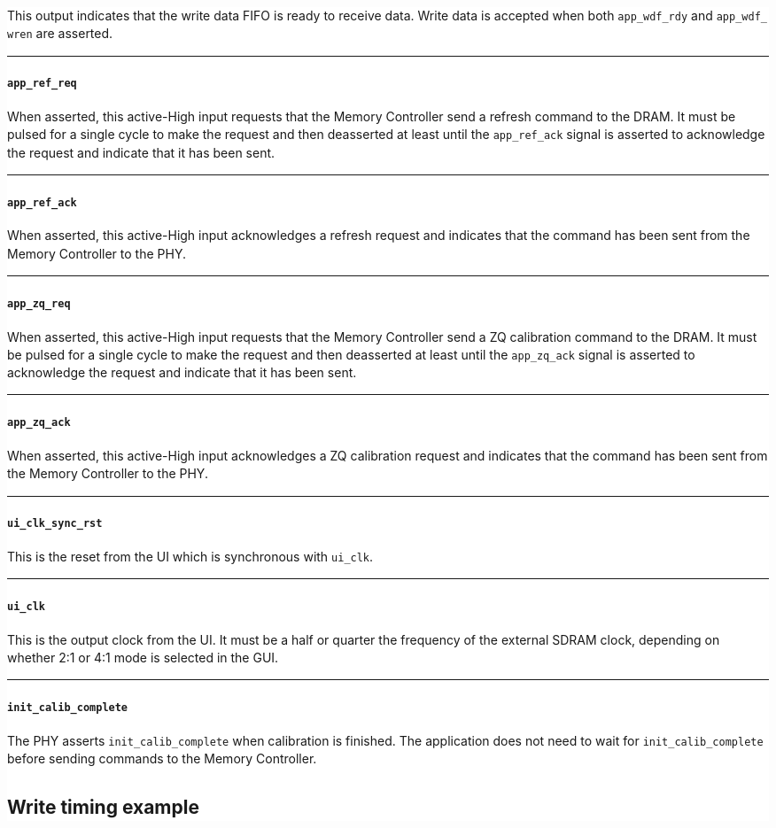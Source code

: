 This output indicates that the write data FIFO is ready to receive data. Write data is accepted when both `app_wdf_rdy` and `app_wdf_wren` are asserted.

---

#### `app_ref_req`

When asserted, this active-High input requests that the Memory Controller send a refresh command to the DRAM. It must be pulsed for a single cycle to make the request and then deasserted at least until the `app_ref_ack` signal is asserted to acknowledge the request and indicate that it has been sent.

---

#### `app_ref_ack`

When asserted, this active-High input acknowledges a refresh request and indicates that the command has been sent from the Memory Controller to the PHY.

---

#### `app_zq_req`

When asserted, this active-High input requests that the Memory Controller send a ZQ calibration command to the DRAM. It must be pulsed for a single cycle to make the request and then deasserted at least until the `app_zq_ack` signal is asserted to acknowledge the request and indicate that it has been sent.

---

#### `app_zq_ack`

When asserted, this active-High input acknowledges a ZQ calibration request and indicates that the command has been sent from the Memory Controller to the PHY.

---

#### `ui_clk_sync_rst`

This is the reset from the UI which is synchronous with `ui_clk`.

---

#### `ui_clk`

This is the output clock from the UI. It must be a half or quarter the frequency of the external SDRAM clock, depending on whether 2:1 or 4:1 mode is selected in the GUI.

---

#### `init_calib_complete`

The PHY asserts `init_calib_complete` when calibration is finished. The application does not need to wait for `init_calib_complete` before sending commands to the Memory Controller.

## Write timing example
